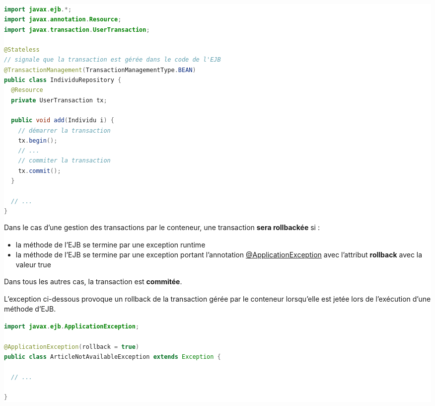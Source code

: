```java
import javax.ejb.*;
import javax.annotation.Resource;
import javax.transaction.UserTransaction;

@Stateless
// signale que la transaction est gérée dans le code de l'EJB
@TransactionManagement(TransactionManagementType.BEAN)
public class IndividuRepository {
  @Resource
  private UserTransaction tx;

  public void add(Individu i) {
    // démarrer la transaction
    tx.begin();
    // ...
    // commiter la transaction
    tx.commit();
  }

  // ...
}
```

Dans le cas d’une gestion des transactions par le conteneur, une
transaction **sera rollbackée** si :

- la méthode de l’EJB se termine par une exception runtime
- la méthode de l’EJB se termine par une exception portant l’annotation
  [@ApplicationException](https://docs.oracle.com/javaee/7/api/javax/ejb/ApplicationException.html)
  avec l’attribut **rollback** avec la valeur true

Dans tous les autres cas, la transaction est **commitée**.

L’exception ci-dessous provoque un rollback de la transaction gérée par
le conteneur lorsqu’elle est jetée lors de l’exécution d’une méthode
d’EJB.

```java
import javax.ejb.ApplicationException;

@ApplicationException(rollback = true)
public class ArticleNotAvailableException extends Exception {

  // ...

}
```
